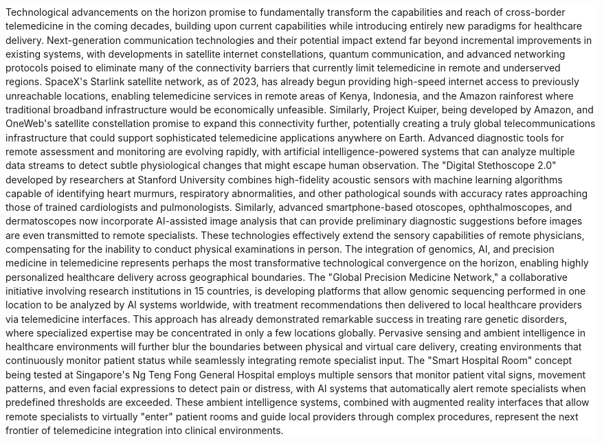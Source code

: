 Technological advancements on the horizon promise to fundamentally transform the capabilities and reach of cross-border telemedicine in the coming decades, building upon current capabilities while introducing entirely new paradigms for healthcare delivery. Next-generation communication technologies and their potential impact extend far beyond incremental improvements in existing systems, with developments in satellite internet constellations, quantum communication, and advanced networking protocols poised to eliminate many of the connectivity barriers that currently limit telemedicine in remote and underserved regions. SpaceX's Starlink satellite network, as of 2023, has already begun providing high-speed internet access to previously unreachable locations, enabling telemedicine services in remote areas of Kenya, Indonesia, and the Amazon rainforest where traditional broadband infrastructure would be economically unfeasible. Similarly, Project Kuiper, being developed by Amazon, and OneWeb's satellite constellation promise to expand this connectivity further, potentially creating a truly global telecommunications infrastructure that could support sophisticated telemedicine applications anywhere on Earth. Advanced diagnostic tools for remote assessment and monitoring are evolving rapidly, with artificial intelligence-powered systems that can analyze multiple data streams to detect subtle physiological changes that might escape human observation. The "Digital Stethoscope 2.0" developed by researchers at Stanford University combines high-fidelity acoustic sensors with machine learning algorithms capable of identifying heart murmurs, respiratory abnormalities, and other pathological sounds with accuracy rates approaching those of trained cardiologists and pulmonologists. Similarly, advanced smartphone-based otoscopes, ophthalmoscopes, and dermatoscopes now incorporate AI-assisted image analysis that can provide preliminary diagnostic suggestions before images are even transmitted to remote specialists. These technologies effectively extend the sensory capabilities of remote physicians, compensating for the inability to conduct physical examinations in person. The integration of genomics, AI, and precision medicine in telemedicine represents perhaps the most transformative technological convergence on the horizon, enabling highly personalized healthcare delivery across geographical boundaries. The "Global Precision Medicine Network," a collaborative initiative involving research institutions in 15 countries, is developing platforms that allow genomic sequencing performed in one location to be analyzed by AI systems worldwide, with treatment recommendations then delivered to local healthcare providers via telemedicine interfaces. This approach has already demonstrated remarkable success in treating rare genetic disorders, where specialized expertise may be concentrated in only a few locations globally. Pervasive sensing and ambient intelligence in healthcare environments will further blur the boundaries between physical and virtual care delivery, creating environments that continuously monitor patient status while seamlessly integrating remote specialist input. The "Smart Hospital Room" concept being tested at Singapore's Ng Teng Fong General Hospital employs multiple sensors that monitor patient vital signs, movement patterns, and even facial expressions to detect pain or distress, with AI systems that automatically alert remote specialists when predefined thresholds are exceeded. These ambient intelligence systems, combined with augmented reality interfaces that allow remote specialists to virtually "enter" patient rooms and guide local providers through complex procedures, represent the next frontier of telemedicine integration into clinical environments.
